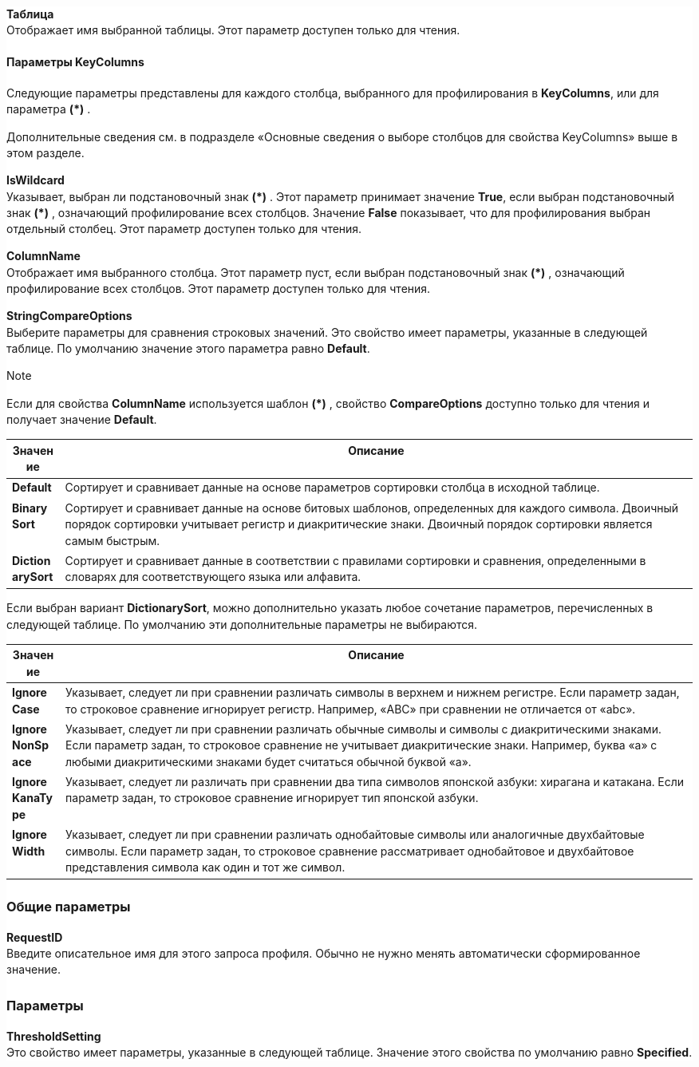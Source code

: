  **Таблица**  
 Отображает имя выбранной таблицы. Этот параметр доступен только для чтения.  
  
#### <a name="keycolumns-options"></a>Параметры KeyColumns  
 Следующие параметры представлены для каждого столбца, выбранного для профилирования в **KeyColumns**, или для параметра **(\*)** .  
  
 Дополнительные сведения см. в подразделе «Основные сведения о выборе столбцов для свойства KeyColumns» выше в этом разделе.  
  
 **IsWildcard**  
 Указывает, выбран ли подстановочный знак **(\*)** . Этот параметр принимает значение **True**, если выбран подстановочный знак **(\*)** , означающий профилирование всех столбцов. Значение **False** показывает, что для профилирования выбран отдельный столбец. Этот параметр доступен только для чтения.  
  
 **ColumnName**  
 Отображает имя выбранного столбца. Этот параметр пуст, если выбран подстановочный знак **(\*)** , означающий профилирование всех столбцов. Этот параметр доступен только для чтения.  
  
 **StringCompareOptions**  
 Выберите параметры для сравнения строковых значений. Это свойство имеет параметры, указанные в следующей таблице. По умолчанию значение этого параметра равно **Default**.  
  
> [!NOTE]  
>  Если для свойства **ColumnName** используется шаблон **(\*)** , свойство **CompareOptions** доступно только для чтения и получает значение **Default**.  
  
|Значение|Описание|  
|-----------|-----------------|  
|**Default**|Сортирует и сравнивает данные на основе параметров сортировки столбца в исходной таблице.|  
|**BinarySort**|Сортирует и сравнивает данные на основе битовых шаблонов, определенных для каждого символа. Двоичный порядок сортировки учитывает регистр и диакритические знаки. Двоичный порядок сортировки является самым быстрым.|  
|**DictionarySort**|Сортирует и сравнивает данные в соответствии с правилами сортировки и сравнения, определенными в словарях для соответствующего языка или алфавита.|  
  
 Если выбран вариант **DictionarySort**, можно дополнительно указать любое сочетание параметров, перечисленных в следующей таблице. По умолчанию эти дополнительные параметры не выбираются.  
  
|Значение|Описание|  
|-----------|-----------------|  
|**IgnoreCase**|Указывает, следует ли при сравнении различать символы в верхнем и нижнем регистре. Если параметр задан, то строковое сравнение игнорирует регистр. Например, «ABC» при сравнении не отличается от «abc».|  
|**IgnoreNonSpace**|Указывает, следует ли при сравнении различать обычные символы и символы с диакритическими знаками. Если параметр задан, то строковое сравнение не учитывает диакритические знаки. Например, буква «a» с любыми диакритическими знаками будет считаться обычной буквой «a».|  
|**IgnoreKanaType**|Указывает, следует ли различать при сравнении два типа символов японской азбуки: хирагана и катакана. Если параметр задан, то строковое сравнение игнорирует тип японской азбуки.|  
|**IgnoreWidth**|Указывает, следует ли при сравнении различать однобайтовые символы или аналогичные двухбайтовые символы. Если параметр задан, то строковое сравнение рассматривает однобайтовое и двухбайтовое представления символа как один и тот же символ.|  
  
### <a name="general-options"></a>Общие параметры  
 **RequestID**  
 Введите описательное имя для этого запроса профиля. Обычно не нужно менять автоматически сформированное значение.  
  
### <a name="options"></a>Параметры  
 **ThresholdSetting**  
 Это свойство имеет параметры, указанные в следующей таблице. Значение этого свойства по умолчанию равно **Specified**.  
  